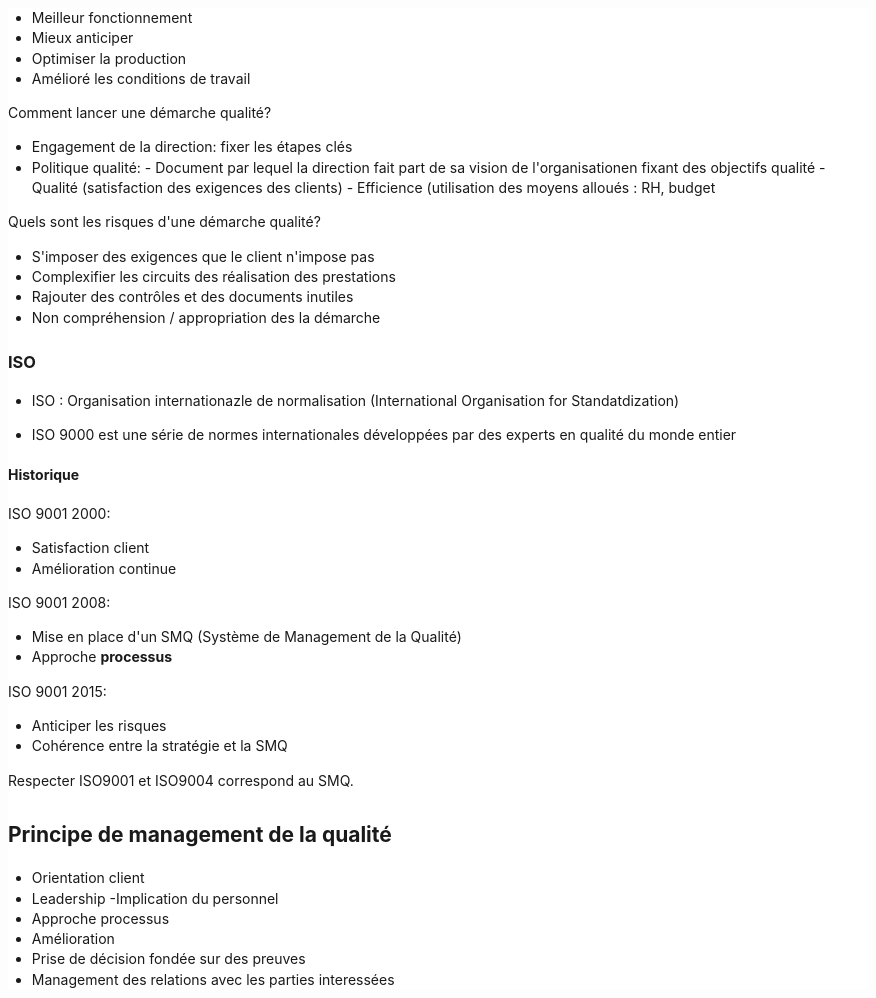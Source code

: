   - Meilleur fonctionnement
  - Mieux anticiper
  - Optimiser la production
  - Amélioré les conditions de travail

Comment lancer une démarche qualité?

  - Engagement de la direction: fixer les étapes clés
  - Politique qualité:  - Document par lequel la direction fait part de sa vision de
                l'organisationen fixant des objectifs qualité
              - Qualité (satisfaction des exigences des clients)
              - Efficience (utilisation des moyens alloués : RH, budget


Quels sont les risques d'une démarche qualité?

  - S'imposer des exigences que le client n'impose pas
  - Complexifier les circuits des réalisation des prestations
  - Rajouter des contrôles et des documents inutiles
  - Non compréhension / appropriation des la démarche


### ISO

- ISO : Organisation internationazle de normalisation
    (International Organisation for Standatdization)

- ISO 9000 est une série de normes internationales développées par des experts
  en qualité du monde entier

#### Historique

ISO 9001 2000:

  - Satisfaction client
  - Amélioration continue

ISO 9001 2008:

  - Mise en place d'un SMQ (Système de Management de la Qualité)
  - Approche **processus**

ISO 9001 2015:

  - Anticiper les risques
  - Cohérence entre la stratégie et la SMQ


Respecter ISO9001 et ISO9004 correspond au SMQ.



## Principe de management de la qualité

  - Orientation client
  - Leadership
  -Implication du personnel
  - Approche processus
  - Amélioration
  - Prise de décision fondée sur des preuves
  - Management des relations avec les parties interessées
